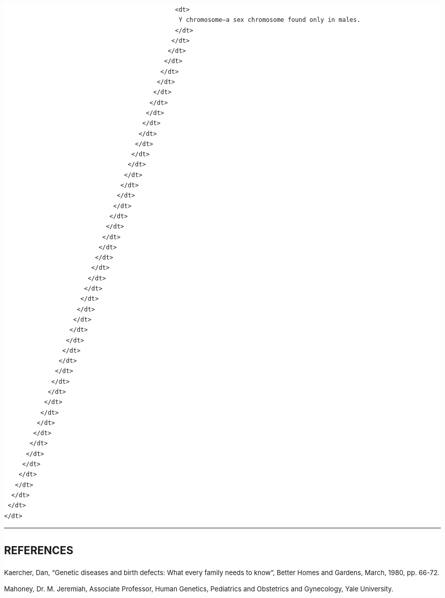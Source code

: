                                                    <dt>
                                                    Y chromosome—a sex chromosome found only in males.
                                                   </dt>
                                                  </dt>
                                                 </dt>
                                                </dt>
                                               </dt>
                                              </dt>
                                             </dt>
                                            </dt>
                                           </dt>
                                          </dt>
                                         </dt>
                                        </dt>
                                       </dt>
                                      </dt>
                                     </dt>
                                    </dt>
                                   </dt>
                                  </dt>
                                 </dt>
                                </dt>
                               </dt>
                              </dt>
                             </dt>
                            </dt>
                           </dt>
                          </dt>
                         </dt>
                        </dt>
                       </dt>
                      </dt>
                     </dt>
                    </dt>
                   </dt>
                  </dt>
                 </dt>
                </dt>
               </dt>
              </dt>
             </dt>
            </dt>
           </dt>
          </dt>
         </dt>
        </dt>
       </dt>
      </dt>
     </dt>
    </dt>
   </dt>
  </dl>
 </blockquote>
 <hr/>
 <h2>
  REFERENCES
 </h2>
 <font size="-1">
  Kaercher, Dan, “Genetic diseases and birth defects: What every family needs to know”, Better Homes and Gardens, March, 1980, pp. 66-72.
  <p>
   Mahoney, Dr. M. Jeremiah, Associate Professor, Human Genetics, Pediatrics and Obstetrics and Gynecology, Yale University.
  </p>